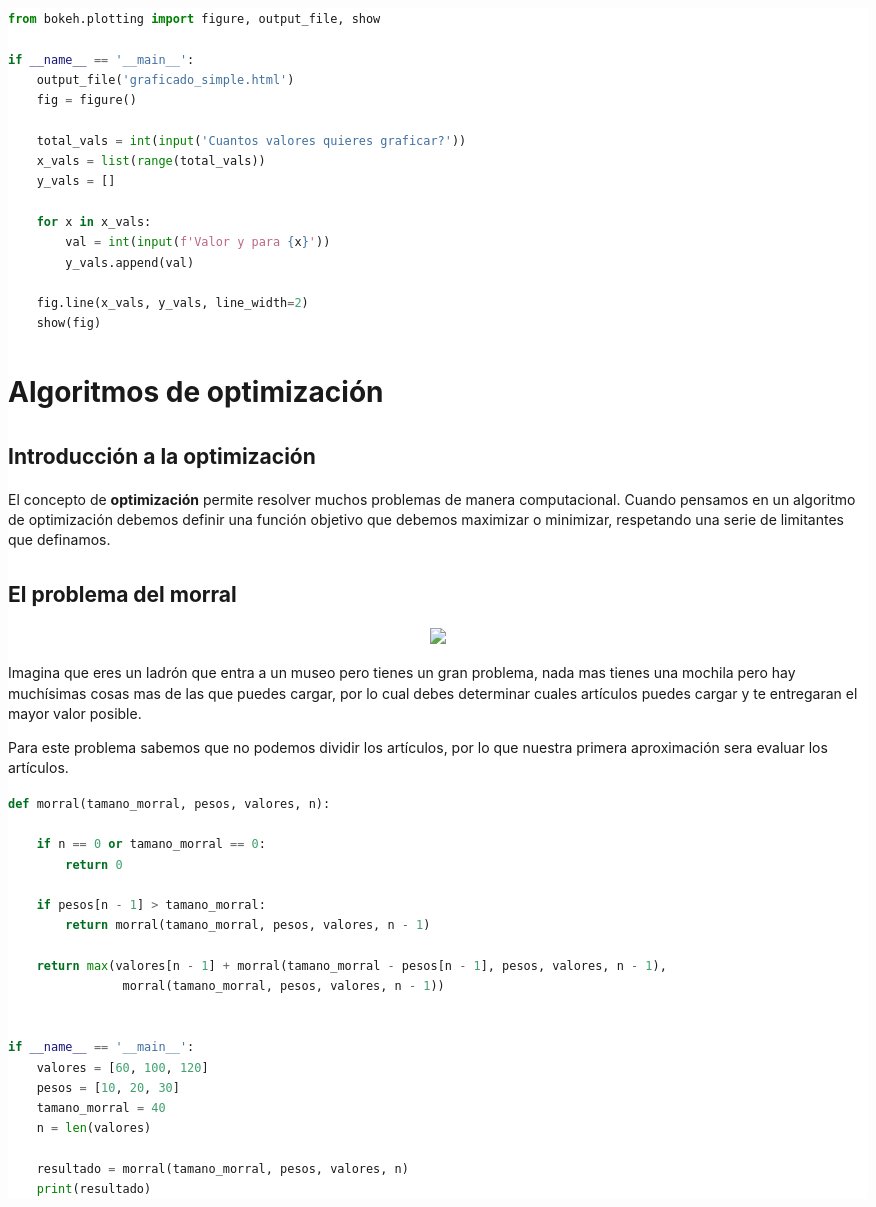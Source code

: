 ```py
from bokeh.plotting import figure, output_file, show

if __name__ == '__main__':
    output_file('graficado_simple.html')
    fig = figure()
    
    total_vals = int(input('Cuantos valores quieres graficar?'))
    x_vals = list(range(total_vals))
    y_vals = []

    for x in x_vals:
        val = int(input(f'Valor y para {x}'))
        y_vals.append(val)

    fig.line(x_vals, y_vals, line_width=2)
    show(fig)
```

# Algoritmos de optimización

## Introducción a la optimización

El concepto de **optimización** permite resolver muchos problemas de manera computacional. Cuando pensamos en un algoritmo de optimización debemos definir una función objetivo que debemos maximizar o minimizar, respetando una serie de limitantes que definamos. 

## El problema del morral

<div align="center"> 
  <img src="readme_img/backpack-problem.png" width="40%">
</div>

Imagina que eres un ladrón que entra a un museo pero tienes un gran problema, nada mas tienes una mochila pero hay muchísimas cosas mas de las que puedes cargar, por lo cual debes determinar cuales artículos puedes cargar y te entregaran el mayor valor posible.

Para este problema sabemos que no podemos dividir los artículos, por lo que nuestra primera aproximación sera evaluar los artículos.

```py
def morral(tamano_morral, pesos, valores, n):

    if n == 0 or tamano_morral == 0:
        return 0

    if pesos[n - 1] > tamano_morral:
        return morral(tamano_morral, pesos, valores, n - 1)

    return max(valores[n - 1] + morral(tamano_morral - pesos[n - 1], pesos, valores, n - 1),
                morral(tamano_morral, pesos, valores, n - 1))


if __name__ == '__main__':
    valores = [60, 100, 120]
    pesos = [10, 20, 30]
    tamano_morral = 40
    n = len(valores)

    resultado = morral(tamano_morral, pesos, valores, n)
    print(resultado)
```